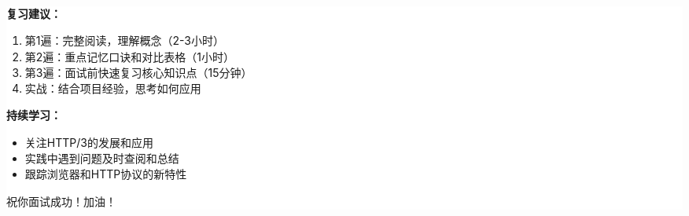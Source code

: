 **复习建议：**
1. 第1遍：完整阅读，理解概念（2-3小时）
2. 第2遍：重点记忆口诀和对比表格（1小时）
3. 第3遍：面试前快速复习核心知识点（15分钟）
4. 实战：结合项目经验，思考如何应用

**持续学习：**
- 关注HTTP/3的发展和应用
- 实践中遇到问题及时查阅和总结
- 跟踪浏览器和HTTP协议的新特性

祝你面试成功！加油！